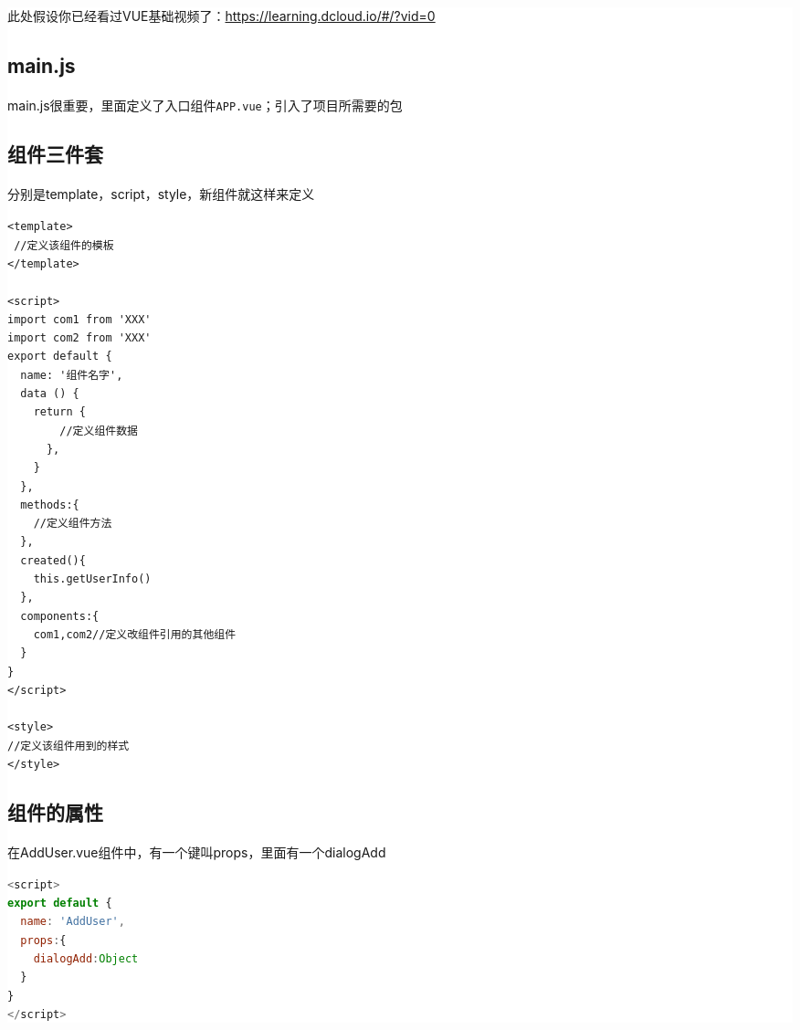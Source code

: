 此处假设你已经看过VUE基础视频了：https://learning.dcloud.io/#/?vid=0

## main.js

main.js很重要，里面定义了入口组件`APP.vue`；引入了项目所需要的包

## 组件三件套

分别是template，script，style，新组件就这样来定义

```vue
<template>
 //定义该组件的模板
</template>

<script>
import com1 from 'XXX'
import com2 from 'XXX'
export default {
  name: '组件名字',
  data () {
    return {
        //定义组件数据
      },
    }
  },
  methods:{
    //定义组件方法
  },
  created(){
    this.getUserInfo()
  },
  components:{
    com1,com2//定义改组件引用的其他组件
  }
}
</script>

<style>
//定义该组件用到的样式
</style>

```

## 组件的属性

在AddUser.vue组件中，有一个键叫props，里面有一个dialogAdd

```js
<script>
export default {
  name: 'AddUser',
  props:{
    dialogAdd:Object
  }
}
</script>
```
